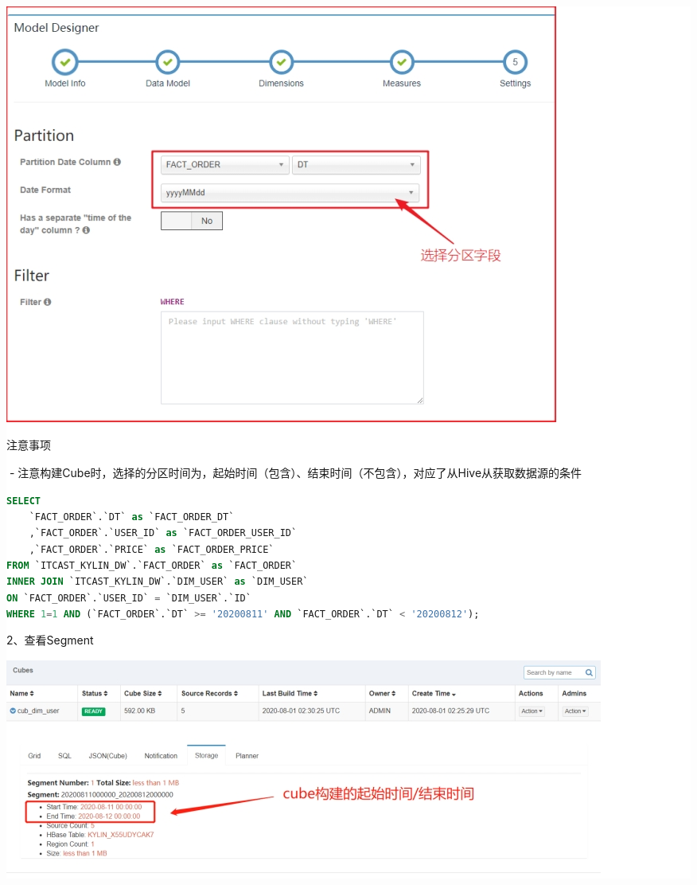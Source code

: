 ![img](images/wps5-1622721605750.jpg) 

 

注意事项

​		- 注意构建Cube时，选择的分区时间为，起始时间（包含）、结束时间（不包含），对应了从Hive从获取数据源的条件

``` sql
SELECT
    `FACT_ORDER`.`DT` as `FACT_ORDER_DT`
    ,`FACT_ORDER`.`USER_ID` as `FACT_ORDER_USER_ID`
    ,`FACT_ORDER`.`PRICE` as `FACT_ORDER_PRICE`
FROM `ITCAST_KYLIN_DW`.`FACT_ORDER` as `FACT_ORDER`
INNER JOIN `ITCAST_KYLIN_DW`.`DIM_USER` as `DIM_USER`
ON `FACT_ORDER`.`USER_ID` = `DIM_USER`.`ID`
WHERE 1=1 AND (`FACT_ORDER`.`DT` >= '20200811' AND `FACT_ORDER`.`DT` < '20200812');
```



2、查看Segment

![img](images/wps6-1622721605750.jpg) 
